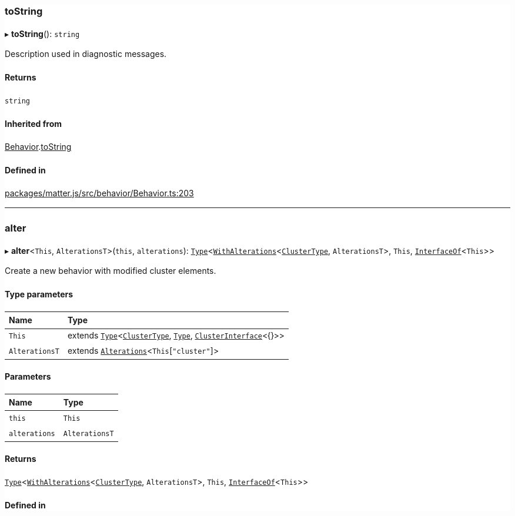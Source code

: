 ### toString

▸ **toString**(): `string`

Description used in diagnostic messages.

#### Returns

`string`

#### Inherited from

[Behavior](behavior_export.Behavior-1.md).[toString](behavior_export.Behavior-1.md#tostring)

#### Defined in

[packages/matter.js/src/behavior/Behavior.ts:203](https://github.com/project-chip/matter.js/blob/5f71eedebdb9fa54338bde320c311bb359b7455d/packages/matter.js/src/behavior/Behavior.ts#L203)

___

### alter

▸ **alter**\<`This`, `AlterationsT`\>(`this`, `alterations`): [`Type`](../interfaces/behavior_cluster_export.ClusterBehavior.Type.md)\<[`WithAlterations`](../modules/cluster_export.ElementModifier.md#withalterations)\<[`ClusterType`](../interfaces/cluster_export.ClusterType-1.md), `AlterationsT`\>, `This`, [`InterfaceOf`](../modules/behavior_cluster_export.ClusterInterface.md#interfaceof)\<`This`\>\>

Create a new behavior with modified cluster elements.

#### Type parameters

| Name | Type |
| :------ | :------ |
| `This` | extends [`Type`](../interfaces/behavior_cluster_export.ClusterBehavior.Type.md)\<[`ClusterType`](../interfaces/cluster_export.ClusterType-1.md), [`Type`](../interfaces/behavior_export.Behavior.Type.md), [`ClusterInterface`](../modules/behavior_cluster_export.md#clusterinterface)\<{}\>\> |
| `AlterationsT` | extends [`Alterations`](../modules/cluster_export.ElementModifier.md#alterations)\<`This`[``"cluster"``]\> |

#### Parameters

| Name | Type |
| :------ | :------ |
| `this` | `This` |
| `alterations` | `AlterationsT` |

#### Returns

[`Type`](../interfaces/behavior_cluster_export.ClusterBehavior.Type.md)\<[`WithAlterations`](../modules/cluster_export.ElementModifier.md#withalterations)\<[`ClusterType`](../interfaces/cluster_export.ClusterType-1.md), `AlterationsT`\>, `This`, [`InterfaceOf`](../modules/behavior_cluster_export.ClusterInterface.md#interfaceof)\<`This`\>\>

#### Defined in
